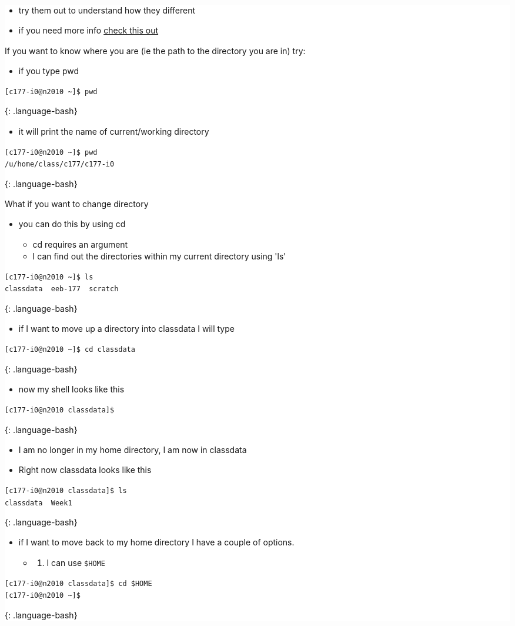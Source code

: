 * try them out to understand how they different

* if you need more info [check this out](https://explainshell.com/explain/1/ls)

If you want to know where you are (ie the path to the directory you are in) try:

* if you type pwd

~~~
[c177-i0@n2010 ~]$ pwd
~~~
{:  .language-bash}
* it will print the name of current/working directory

~~~
[c177-i0@n2010 ~]$ pwd
/u/home/class/c177/c177-i0
~~~
{:  .language-bash}

What if you want to change directory

* you can do this by using cd

  * cd requires an argument
  * I can find out the directories within my current directory using 'ls'

~~~
[c177-i0@n2010 ~]$ ls
classdata  eeb-177  scratch
~~~
{:  .language-bash}

* if I want to move up a directory into classdata I will type

~~~
[c177-i0@n2010 ~]$ cd classdata
~~~
{:  .language-bash}

* now my shell looks like this

~~~
[c177-i0@n2010 classdata]$
~~~
{:  .language-bash}

* I am no longer in my home directory, I am now in classdata

* Right now classdata looks like this

~~~
[c177-i0@n2010 classdata]$ ls
classdata  Week1
~~~
{:  .language-bash}

* if I want to move back to my home directory I have a couple of options.

  * 1) I can use `$HOME`

~~~
[c177-i0@n2010 classdata]$ cd $HOME
[c177-i0@n2010 ~]$
~~~
{:  .language-bash}
